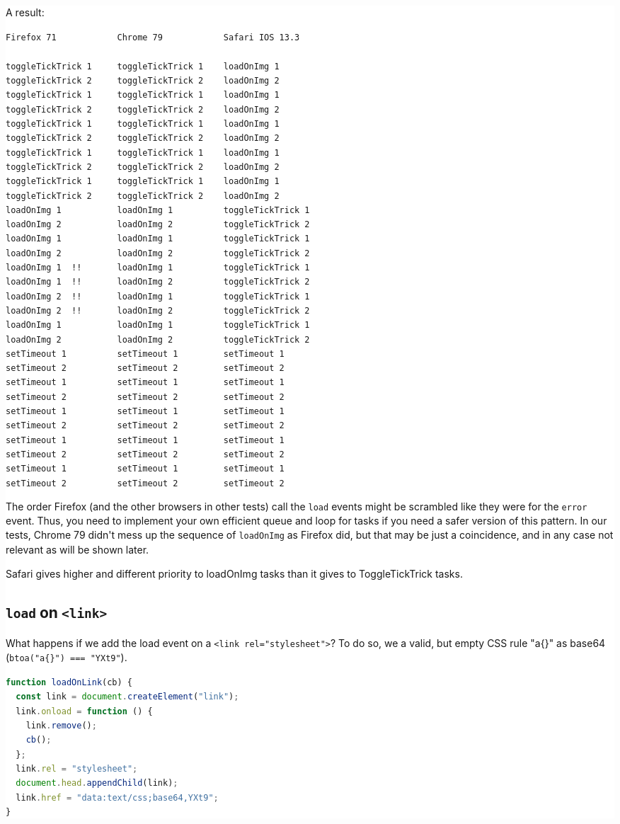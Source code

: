 A result: 

```
Firefox 71            Chrome 79            Safari IOS 13.3

toggleTickTrick 1     toggleTickTrick 1    loadOnImg 1
toggleTickTrick 2     toggleTickTrick 2    loadOnImg 2
toggleTickTrick 1     toggleTickTrick 1    loadOnImg 1
toggleTickTrick 2     toggleTickTrick 2    loadOnImg 2
toggleTickTrick 1     toggleTickTrick 1    loadOnImg 1
toggleTickTrick 2     toggleTickTrick 2    loadOnImg 2
toggleTickTrick 1     toggleTickTrick 1    loadOnImg 1
toggleTickTrick 2     toggleTickTrick 2    loadOnImg 2
toggleTickTrick 1     toggleTickTrick 1    loadOnImg 1
toggleTickTrick 2     toggleTickTrick 2    loadOnImg 2
loadOnImg 1           loadOnImg 1          toggleTickTrick 1
loadOnImg 2           loadOnImg 2          toggleTickTrick 2
loadOnImg 1           loadOnImg 1          toggleTickTrick 1
loadOnImg 2           loadOnImg 2          toggleTickTrick 2
loadOnImg 1  !!       loadOnImg 1          toggleTickTrick 1
loadOnImg 1  !!       loadOnImg 2          toggleTickTrick 2
loadOnImg 2  !!       loadOnImg 1          toggleTickTrick 1
loadOnImg 2  !!       loadOnImg 2          toggleTickTrick 2
loadOnImg 1           loadOnImg 1          toggleTickTrick 1
loadOnImg 2           loadOnImg 2          toggleTickTrick 2
setTimeout 1          setTimeout 1         setTimeout 1
setTimeout 2          setTimeout 2         setTimeout 2
setTimeout 1          setTimeout 1         setTimeout 1
setTimeout 2          setTimeout 2         setTimeout 2
setTimeout 1          setTimeout 1         setTimeout 1
setTimeout 2          setTimeout 2         setTimeout 2
setTimeout 1          setTimeout 1         setTimeout 1
setTimeout 2          setTimeout 2         setTimeout 2
setTimeout 1          setTimeout 1         setTimeout 1
setTimeout 2          setTimeout 2         setTimeout 2
``` 

The order Firefox (and the other browsers in other tests) call the `load` events might be scrambled like they were for the `error` event. Thus, you need to implement your own efficient queue and loop for tasks if you need a safer version of this pattern. In our tests, Chrome 79 didn't mess up the sequence of `loadOnImg` as Firefox did, but that may be just a coincidence, and in any case not relevant as will be shown later.  

Safari gives higher and different priority to loadOnImg tasks than it gives to ToggleTickTrick tasks.

## `load` on `<link>` 

What happens if we add the load event on a `<link rel="stylesheet">`? To do so, we a valid, but empty CSS rule "a{}" as base64 (`btoa("a{}") === "YXt9"`). 

```javascript
function loadOnLink(cb) {
  const link = document.createElement("link");
  link.onload = function () {
    link.remove();
    cb();
  };
  link.rel = "stylesheet";
  document.head.appendChild(link);
  link.href = "data:text/css;base64,YXt9";
}
```
